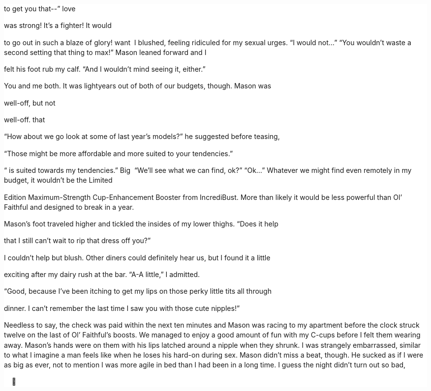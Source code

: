  to get you that--” 
love
​

was strong! It’s a fighter! It would 

 to go out in such a blaze of glory! 
want
​
I blushed, feeling ridiculed for my sexual urges. “I would not…” 
“You wouldn’t waste a second setting that thing to max!” Mason leaned forward and I 

felt his foot rub my calf. “And I wouldn’t mind seeing it, either.” 

You and me both. It was lightyears out of both of our budgets, though. Mason was 

well-off, but not 

 well-off. 
that
​

“How about we go look at some of last year’s models?” he suggested before teasing, 

“Those might be more affordable and more suited to your tendencies.” 

“
 is suited towards my tendencies.” 
Big
​
“We’ll see what we can find, ok?” 
“Ok…” Whatever we might find even remotely in my budget, it wouldn’t be the Limited 

Edition Maximum-Strength Cup-Enhancement Booster from IncrediBust. More than likely it 
would be less powerful than Ol’ Faithful and designed to break in a year. 

Mason’s foot traveled higher and tickled the insides of my lower thighs. “Does it help 

that I still can’t wait to rip that dress off you?” 

I couldn’t help but blush. Other diners could definitely hear us, but I found it a little 

exciting after my dairy rush at the bar. “A-A little,” I admitted. 

“Good, because I’ve been itching to get my lips on those perky little tits all through 

dinner. I can’t remember the last time I saw you with those cute nipples!” 

Needless to say, the check was paid within the next ten minutes and Mason was racing to 
my apartment before the clock struck twelve on the last of Ol’ Faithful’s boosts. We managed to 
enjoy a good amount of fun with my C-cups before I felt them wearing away. Mason’s hands 
were on them with his lips latched around a nipple when they shrunk. I was strangely 
embarrassed, similar to what I imagine a man feels like when he loses his hard-on during sex. 
Mason didn’t miss a beat, though. He sucked as if I were as big as ever, not to mention I was 
more agile in bed than I had been in a long time. I guess the night didn’t turn out so bad, 

​
​
​
​
 